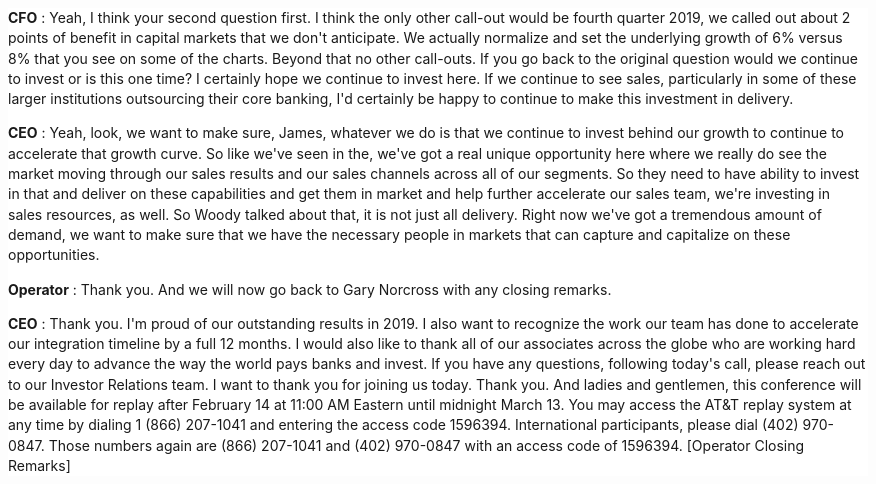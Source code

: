 **CFO**
: Yeah, I think your second question first. I think the only other call-out would be fourth quarter 2019, we called out about 2 points of benefit in capital markets that we don't anticipate. We actually normalize and set the underlying growth of 6% versus 8% that you see on some of the charts. Beyond that no other call-outs. If you go back to the original question would we continue to invest or is this one time? I certainly hope we continue to invest here. If we continue to see sales, particularly in some of these larger institutions outsourcing their core banking, I'd certainly be happy to continue to make this investment in delivery.

**CEO**
: Yeah, look, we want to make sure, James, whatever we do is that we continue to invest behind our growth to continue to accelerate that growth curve. So like we've seen in the, we've got a real unique opportunity here where we really do see the market moving through our sales results and our sales channels across all of our segments. So they need to have ability to invest in that and deliver on these capabilities and get them in market and help further accelerate our sales team, we're investing in sales resources, as well. So Woody talked about that, it is not just all delivery. Right now we've got a tremendous amount of demand, we want to make sure that we have the necessary people in markets that can capture and capitalize on these opportunities.

**Operator**
: Thank you. And we will now go back to Gary Norcross with any closing remarks.

**CEO**
: Thank you. I'm proud of our outstanding results in 2019. I also want to recognize the work our team has done to accelerate our integration timeline by a full 12 months. I would also like to thank all of our associates across the globe who are working hard every day to advance the way the world pays banks and invest. If you have any questions, following today's call, please reach out to our Investor Relations team. I want to thank you for joining us today. Thank you. And ladies and gentlemen, this conference will be available for replay after February 14 at 11:00 AM Eastern until midnight March 13. You may access the AT&T replay system at any time by dialing 1 (866) 207-1041 and entering the access code 1596394. International participants, please dial (402) 970-0847. Those numbers again are (866) 207-1041 and (402) 970-0847 with an access code of 1596394. [Operator Closing Remarks]